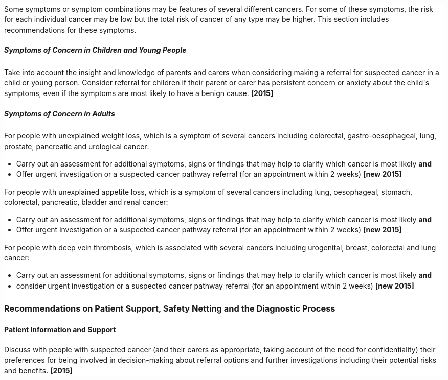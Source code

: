 
Some symptoms or symptom combinations may be features of several different cancers. For some of these symptoms, the risk for each individual cancer may be low but the total risk of cancer of any type may be higher. This section includes recommendations for these symptoms. 


#####  Symptoms of Concern in Children and Young People 


Take into account the insight and knowledge of parents and carers when considering making a referral for suspected cancer in a child or young person. Consider referral for children if their parent or carer has persistent concern or anxiety about the child's symptoms, even if the symptoms are most likely to have a benign cause. **[2015]**


#####  Symptoms of Concern in Adults 


For people with unexplained weight loss, which is a symptom of several cancers including colorectal, gastro-oesophageal, lung, prostate, pancreatic and urological cancer: 


  * Carry out an assessment for additional symptoms, signs or findings that may help to clarify which cancer is most likely **and**
  * Offer urgent investigation or a suspected cancer pathway referral (for an appointment within 2 weeks) **[new 2015]**




For people with unexplained appetite loss, which is a symptom of several cancers including lung, oesophageal, stomach, colorectal, pancreatic, bladder and renal cancer: 


  * Carry out an assessment for additional symptoms, signs or findings that may help to clarify which cancer is most likely **and**
  * Offer urgent investigation or a suspected cancer pathway referral (for an appointment within 2 weeks) **[new 2015]**




For people with deep vein thrombosis, which is associated with several cancers including urogenital, breast, colorectal and lung cancer: 


  * Carry out an assessment for additional symptoms, signs or findings that may help to clarify which cancer is most likely **and**
  * consider urgent investigation or a suspected cancer pathway referral (for an appointment within 2 weeks) **[new 2015]**




###  Recommendations on Patient Support, Safety Netting and the Diagnostic Process 


####  Patient Information and Support 


Discuss with people with suspected cancer (and their carers as appropriate, taking account of the need for confidentiality) their preferences for being involved in decision-making about referral options and further investigations including their potential risks and benefits. **[2015]**
